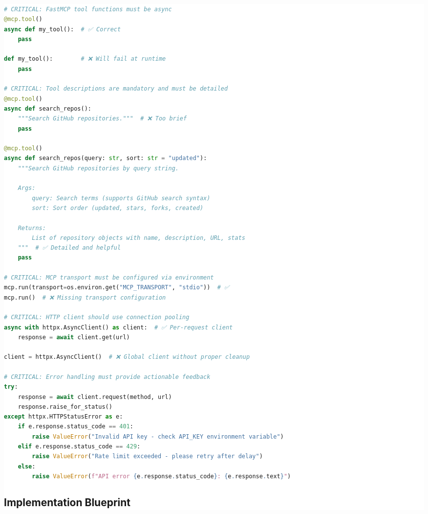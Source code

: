 ```python
# CRITICAL: FastMCP tool functions must be async
@mcp.tool()
async def my_tool():  # ✅ Correct
    pass

def my_tool():        # ❌ Will fail at runtime
    pass

# CRITICAL: Tool descriptions are mandatory and must be detailed
@mcp.tool()
async def search_repos():
    """Search GitHub repositories."""  # ❌ Too brief
    pass

@mcp.tool()
async def search_repos(query: str, sort: str = "updated"):
    """Search GitHub repositories by query string.
    
    Args:
        query: Search terms (supports GitHub search syntax)
        sort: Sort order (updated, stars, forks, created)
    
    Returns:
        List of repository objects with name, description, URL, stats
    """  # ✅ Detailed and helpful
    pass

# CRITICAL: MCP transport must be configured via environment
mcp.run(transport=os.environ.get("MCP_TRANSPORT", "stdio"))  # ✅
mcp.run()  # ❌ Missing transport configuration

# CRITICAL: HTTP client should use connection pooling
async with httpx.AsyncClient() as client:  # ✅ Per-request client
    response = await client.get(url)

client = httpx.AsyncClient()  # ❌ Global client without proper cleanup

# CRITICAL: Error handling must provide actionable feedback
try:
    response = await client.request(method, url)
    response.raise_for_status()
except httpx.HTTPStatusError as e:
    if e.response.status_code == 401:
        raise ValueError("Invalid API key - check API_KEY environment variable")
    elif e.response.status_code == 429:
        raise ValueError("Rate limit exceeded - please retry after delay")
    else:
        raise ValueError(f"API error {e.response.status_code}: {e.response.text}")
```

## Implementation Blueprint
